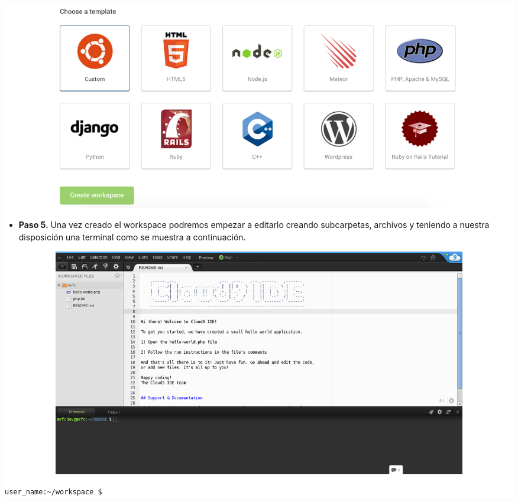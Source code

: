 <div style="text-align:center"><img style="width:80%; height:600%" src="imagenes/paso4-2.png"/></div>

* **Paso 5.** Una vez creado el workspace podremos empezar a editarlo creando subcarpetas, archivos y teniendo a nuestra disposición una terminal como se muestra a continuación.

<div style="text-align:center"><img style="width:80%; height:600%" src="imagenes/paso5.png"/></div>

```
user_name:~/workspace $
```
